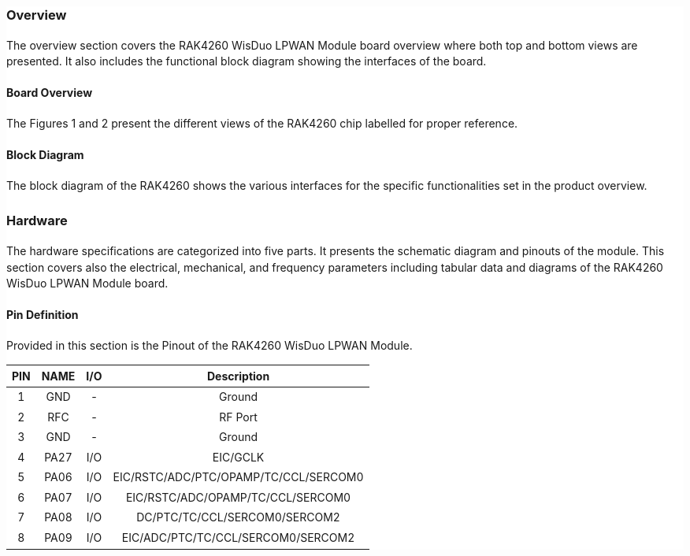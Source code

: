 ### Overview

The overview section covers the RAK4260 WisDuo LPWAN Module board overview where both top and bottom views are presented. It also includes the functional block diagram showing the interfaces of the board.

#### Board Overview

The Figures 1 and 2 present the different views of the RAK4260 chip labelled for proper reference.

<rk-img
  src="/assets/images/wisduo/rak4260-module/datasheet/rak4260-module-top-view.png"
  width="45%"
  caption="RAK4260 WisDuo LPWAN Module Top View"
/>

<rk-img
  src="/assets/images/wisduo/rak4260-module/datasheet/rak4260-bottom-view.png"
  width="45%"
  caption="RAK4260 Bottom View"
/>

#### Block Diagram

The block diagram of the RAK4260 shows the various interfaces for the specific functionalities set in the product overview.

<rk-img
  src="/assets/images/wisduo/rak4260-module/datasheet/block-diagram.png"
  width="70%"
  caption="RAK4260 Interfaces"
/>

### Hardware

The hardware specifications are categorized into five parts. It presents the schematic diagram and pinouts of the module. This section covers also the electrical, mechanical, and frequency parameters including tabular data and diagrams of the RAK4260 WisDuo LPWAN Module board.


#### Pin Definition

Provided in this section is the Pinout of the RAK4260 WisDuo LPWAN Module.

<rk-img
  src="/assets/images/wisduo/rak4260-module/datasheet/rak4260-board-pinout.jpg"
  width="70%"
  caption="RAK4260 Board Pinout"
/>

| PIN |     NAME      | I/O |                Description                 |
| :-: | :-----------: | :-: | :----------------------------------------: |
|  1  |      GND      |  -  |                   Ground                   |
|  2  |      RFC      |  -  |                  RF Port                   |
|  3  |      GND      |  -  |                   Ground                   |
|  4  |     PA27      | I/O |                  EIC/GCLK                  |
|  5  |     PA06      | I/O |   EIC/RSTC/ADC/PTC/OPAMP/TC/CCL/SERCOM0    |
|  6  |     PA07      | I/O |     EIC/RSTC/ADC/OPAMP/TC/CCL/SERCOM0      |
|  7  |     PA08      | I/O |       DC/PTC/TC/CCL/SERCOM0/SERCOM2        |
|  8  |     PA09      | I/O |     EIC/ADC/PTC/TC/CCL/SERCOM0/SERCOM2     |